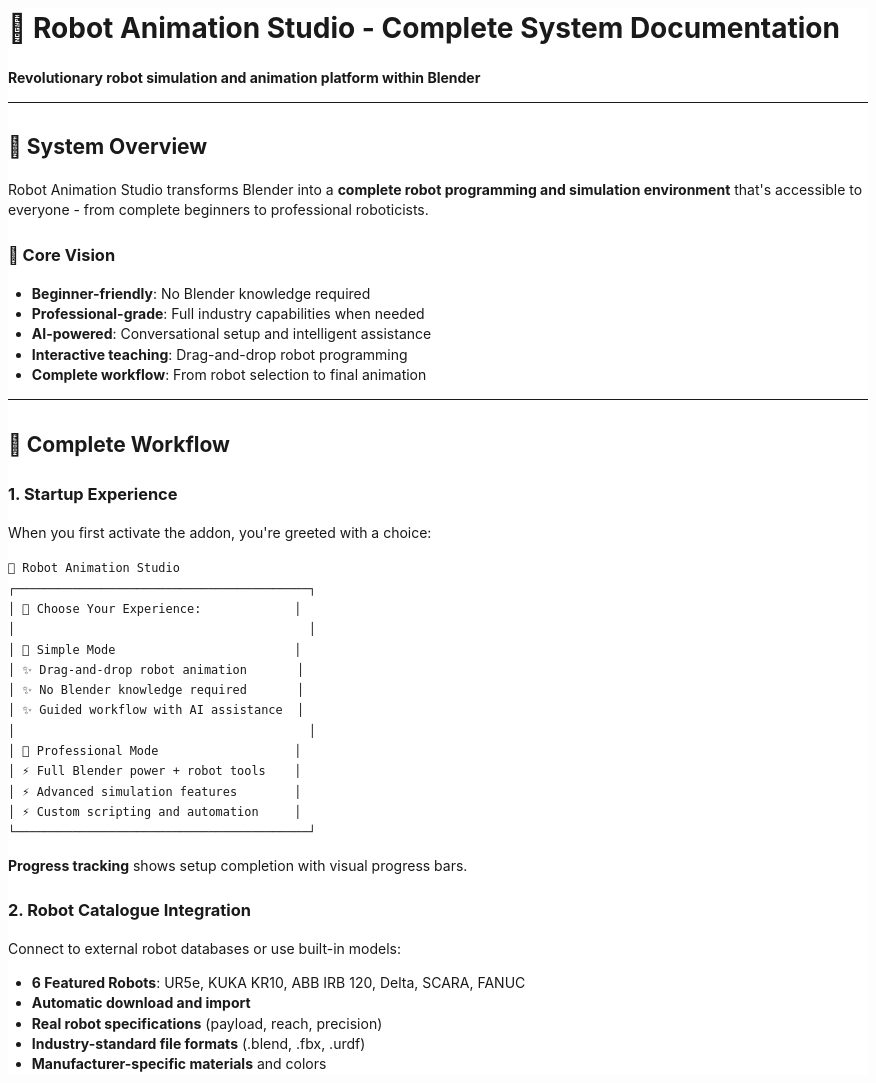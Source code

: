# 🤖 Robot Animation Studio - Complete System Documentation

**Revolutionary robot simulation and animation platform within Blender**

---

## 🌟 **System Overview**

Robot Animation Studio transforms Blender into a **complete robot programming and simulation environment** that's accessible to everyone - from complete beginners to professional roboticists.

### **🎯 Core Vision**
- **Beginner-friendly**: No Blender knowledge required
- **Professional-grade**: Full industry capabilities when needed
- **AI-powered**: Conversational setup and intelligent assistance
- **Interactive teaching**: Drag-and-drop robot programming
- **Complete workflow**: From robot selection to final animation

---

## 🚀 **Complete Workflow**

### **1. Startup Experience**

When you first activate the addon, you're greeted with a choice:

```
🤖 Robot Animation Studio
┌─────────────────────────────────────────┐
│ 🎯 Choose Your Experience:             │
│                                         │
│ 🎨 Simple Mode                         │
│ ✨ Drag-and-drop robot animation       │
│ ✨ No Blender knowledge required       │
│ ✨ Guided workflow with AI assistance  │
│                                         │
│ 🔧 Professional Mode                   │
│ ⚡ Full Blender power + robot tools    │
│ ⚡ Advanced simulation features        │
│ ⚡ Custom scripting and automation     │
└─────────────────────────────────────────┘
```

**Progress tracking** shows setup completion with visual progress bars.

### **2. Robot Catalogue Integration**

Connect to external robot databases or use built-in models:

- **6 Featured Robots**: UR5e, KUKA KR10, ABB IRB 120, Delta, SCARA, FANUC
- **Automatic download and import**
- **Real robot specifications** (payload, reach, precision)
- **Industry-standard file formats** (.blend, .fbx, .urdf)
- **Manufacturer-specific materials** and colors
